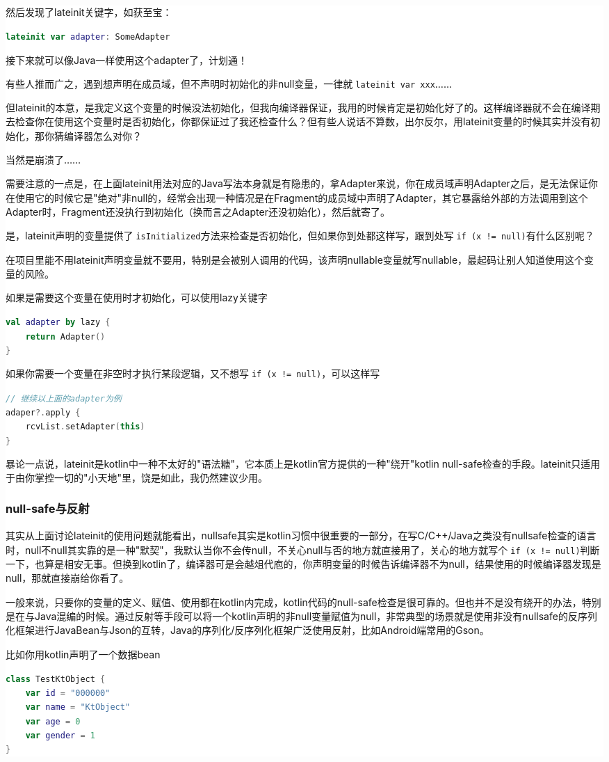 然后发现了lateinit关键字，如获至宝：

```kotlin
lateinit var adapter: SomeAdapter
```

接下来就可以像Java一样使用这个adapter了，计划通！

有些人推而广之，遇到想声明在成员域，但不声明时初始化的非null变量，一律就 ``lateinit var xxx``……

但lateinit的本意，是我定义这个变量的时候没法初始化，但我向编译器保证，我用的时候肯定是初始化好了的。这样编译器就不会在编译期去检查你在使用这个变量时是否初始化，你都保证过了我还检查什么？但有些人说话不算数，出尔反尔，用lateinit变量的时候其实并没有初始化，那你猜编译器怎么对你？

当然是崩溃了……

需要注意的一点是，在上面lateinit用法对应的Java写法本身就是有隐患的，拿Adapter来说，你在成员域声明Adapter之后，是无法保证你在使用它的时候它是"绝对"非null的，经常会出现一种情况是在Fragment的成员域中声明了Adapter，其它暴露给外部的方法调用到这个Adapter时，Fragment还没执行到初始化（换而言之Adapter还没初始化），然后就寄了。

是，lateinit声明的变量提供了 ``isInitialized``方法来检查是否初始化，但如果你到处都这样写，跟到处写 ``if (x != null)``有什么区别呢？

在项目里能不用lateinit声明变量就不要用，特别是会被别人调用的代码，该声明nullable变量就写nullable，最起码让别人知道使用这个变量的风险。

如果是需要这个变量在使用时才初始化，可以使用lazy关键字

```kotlin
val adapter by lazy {
    return Adapter()
}

```

如果你需要一个变量在非空时才执行某段逻辑，又不想写 ``if (x != null)``，可以这样写

```kotlin
// 继续以上面的adapter为例
adaper?.apply {
    rcvList.setAdapter(this)
}
```

暴论一点说，lateinit是kotlin中一种不太好的"语法糖"，它本质上是kotlin官方提供的一种"绕开"kotlin null-safe检查的手段。lateinit只适用于由你掌控一切的"小天地"里，饶是如此，我仍然建议少用。

### null-safe与反射

其实从上面讨论lateinit的使用问题就能看出，nullsafe其实是kotlin习惯中很重要的一部分，在写C/C++/Java之类没有nullsafe检查的语言时，null不null其实靠的是一种"默契"，我默认当你不会传null，不关心null与否的地方就直接用了，关心的地方就写个 ``if (x != null)``判断一下，也算是相安无事。但换到kotlin了，编译器可是会越俎代庖的，你声明变量的时候告诉编译器不为null，结果使用的时候编译器发现是null，那就直接崩给你看了。

一般来说，只要你的变量的定义、赋值、使用都在kotlin内完成，kotlin代码的null-safe检查是很可靠的。但也并不是没有绕开的办法，特别是在与Java混编的时候。通过反射等手段可以将一个kotlin声明的非null变量赋值为null，非常典型的场景就是使用非没有nullsafe的反序列化框架进行JavaBean与Json的互转，Java的序列化/反序列化框架广泛使用反射，比如Android端常用的Gson。

比如你用kotlin声明了一个数据bean

```kotlin
class TestKtObject {
    var id = "000000"
    var name = "KtObject"
    var age = 0
    var gender = 1
}
```
